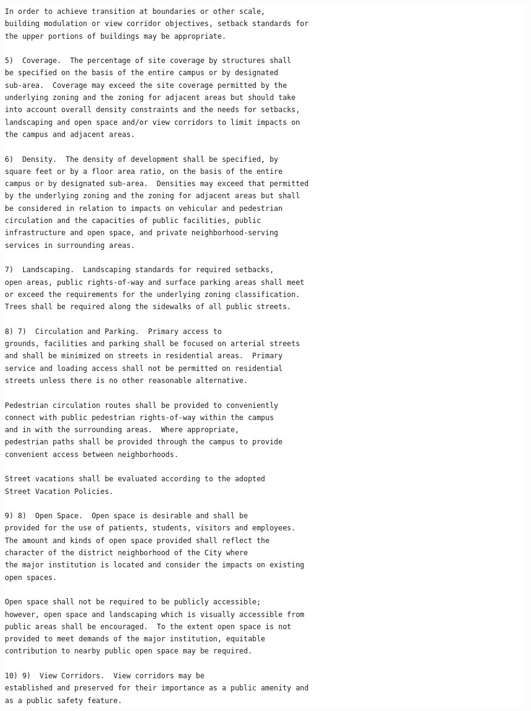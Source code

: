     In order to achieve transition at boundaries or other scale,  
    building modulation or view corridor objectives, setback standards for  
    the upper portions of buildings may be appropriate.  
  
    5)  Coverage.  The percentage of site coverage by structures shall  
    be specified on the basis of the entire campus or by designated  
    sub-area.  Coverage may exceed the site coverage permitted by the  
    underlying zoning and the zoning for adjacent areas but should take  
    into account overall density constraints and the needs for setbacks,  
    landscaping and open space and/or view corridors to limit impacts on  
    the campus and adjacent areas.  
  
    6)  Density.  The density of development shall be specified, by  
    square feet or by a floor area ratio, on the basis of the entire  
    campus or by designated sub-area.  Densities may exceed that permitted  
    by the underlying zoning and the zoning for adjacent areas but shall  
    be considered in relation to impacts on vehicular and pedestrian  
    circulation and the capacities of public facilities, public  
    infrastructure and open space, and private neighborhood-serving  
    services in surrounding areas.  
  
    7)  Landscaping.  Landscaping standards for required setbacks,  
    open areas, public rights-of-way and surface parking areas shall meet  
    or exceed the requirements for the underlying zoning classification.  
    Trees shall be required along the sidewalks of all public streets.  
  
    8) 7)  Circulation and Parking.  Primary access to  
    grounds, facilities and parking shall be focused on arterial streets  
    and shall be minimized on streets in residential areas.  Primary  
    service and loading access shall not be permitted on residential  
    streets unless there is no other reasonable alternative.  
  
    Pedestrian circulation routes shall be provided to conveniently  
    connect with public pedestrian rights-of-way within the campus  
    and in with the surrounding areas.  Where appropriate,  
    pedestrian paths shall be provided through the campus to provide  
    convenient access between neighborhoods.  
  
    Street vacations shall be evaluated according to the adopted  
    Street Vacation Policies.  
  
    9) 8)  Open Space.  Open space is desirable and shall be  
    provided for the use of patients, students, visitors and employees.  
    The amount and kinds of open space provided shall reflect the  
    character of the district neighborhood of the City where  
    the major institution is located and consider the impacts on existing  
    open spaces.  
  
    Open space shall not be required to be publicly accessible;  
    however, open space and landscaping which is visually accessible from  
    public areas shall be encouraged.  To the extent open space is not  
    provided to meet demands of the major institution, equitable  
    contribution to nearby public open space may be required.  
  
    10) 9)  View Corridors.  View corridors may be  
    established and preserved for their importance as a public amenity and  
    as a public safety feature.  
  